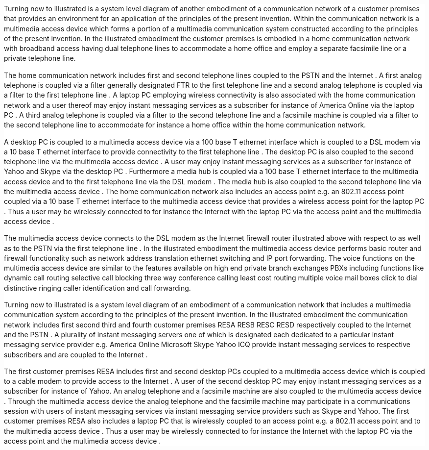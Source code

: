 Turning now to illustrated is a system level diagram of another embodiment of a communication network of a customer premises that provides an environment for an application of the principles of the present invention. Within the communication network is a multimedia access device which forms a portion of a multimedia communication system constructed according to the principles of the present invention. In the illustrated embodiment the customer premises is embodied in a home communication network with broadband access having dual telephone lines to accommodate a home office and employ a separate facsimile line or a private telephone line.

The home communication network includes first and second telephone lines coupled to the PSTN and the Internet . A first analog telephone is coupled via a filter generally designated FTR to the first telephone line and a second analog telephone is coupled via a filter to the first telephone line . A laptop PC employing wireless connectivity is also associated with the home communication network and a user thereof may enjoy instant messaging services as a subscriber for instance of America Online via the laptop PC . A third analog telephone is coupled via a filter to the second telephone line and a facsimile machine is coupled via a filter to the second telephone line to accommodate for instance a home office within the home communication network.

A desktop PC is coupled to a multimedia access device via a 100 base T ethernet interface which is coupled to a DSL modem via a 10 base T ethernet interface to provide connectivity to the first telephone line . The desktop PC is also coupled to the second telephone line via the multimedia access device . A user may enjoy instant messaging services as a subscriber for instance of Yahoo and Skype via the desktop PC . Furthermore a media hub is coupled via a 100 base T ethernet interface to the multimedia access device and to the first telephone line via the DSL modem . The media hub is also coupled to the second telephone line via the multimedia access device . The home communication network also includes an access point e.g. an 802.11 access point coupled via a 10 base T ethernet interface to the multimedia access device that provides a wireless access point for the laptop PC . Thus a user may be wirelessly connected to for instance the Internet with the laptop PC via the access point and the multimedia access device .

The multimedia access device connects to the DSL modem as the Internet firewall router illustrated above with respect to as well as to the PSTN via the first telephone line . In the illustrated embodiment the multimedia access device performs basic router and firewall functionality such as network address translation ethernet switching and IP port forwarding. The voice functions on the multimedia access device are similar to the features available on high end private branch exchanges PBXs including functions like dynamic call routing selective call blocking three way conference calling least cost routing multiple voice mail boxes click to dial distinctive ringing caller identification and call forwarding.

Turning now to illustrated is a system level diagram of an embodiment of a communication network that includes a multimedia communication system according to the principles of the present invention. In the illustrated embodiment the communication network includes first second third and fourth customer premises RESA RESB RESC RESD respectively coupled to the Internet and the PSTN . A plurality of instant messaging servers one of which is designated each dedicated to a particular instant messaging service provider e.g. America Online Microsoft Skype Yahoo ICQ provide instant messaging services to respective subscribers and are coupled to the Internet .

The first customer premises RESA includes first and second desktop PCs coupled to a multimedia access device which is coupled to a cable modem to provide access to the Internet . A user of the second desktop PC may enjoy instant messaging services as a subscriber for instance of Yahoo. An analog telephone and a facsimile machine are also coupled to the multimedia access device . Through the multimedia access device the analog telephone and the facsimile machine may participate in a communications session with users of instant messaging services via instant messaging service providers such as Skype and Yahoo. The first customer premises RESA also includes a laptop PC that is wirelessly coupled to an access point e.g. a 802.11 access point and to the multimedia access device . Thus a user may be wirelessly connected to for instance the Internet with the laptop PC via the access point and the multimedia access device .
